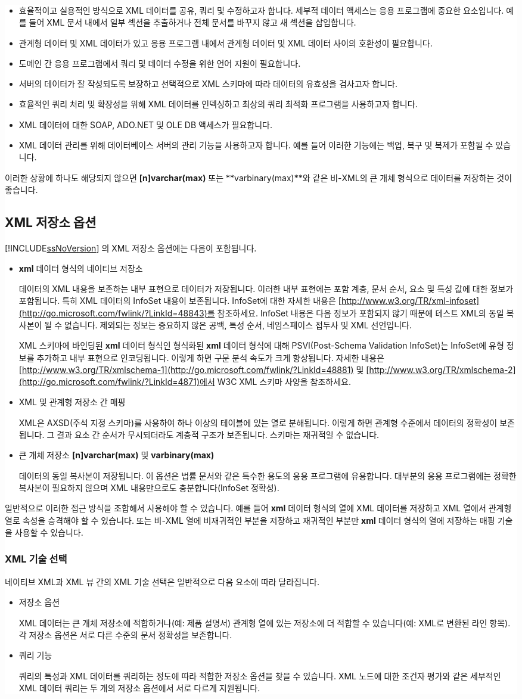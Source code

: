 -   효율적이고 실용적인 방식으로 XML 데이터를 공유, 쿼리 및 수정하고자 합니다. 세부적 데이터 액세스는 응용 프로그램에 중요한 요소입니다. 예를 들어 XML 문서 내에서 일부 섹션을 추출하거나 전체 문서를 바꾸지 않고 새 섹션을 삽입합니다.  
  
-   관계형 데이터 및 XML 데이터가 있고 응용 프로그램 내에서 관계형 데이터 및 XML 데이터 사이의 호환성이 필요합니다.  
  
-   도메인 간 응용 프로그램에서 쿼리 및 데이터 수정을 위한 언어 지원이 필요합니다.  
  
-   서버의 데이터가 잘 작성되도록 보장하고 선택적으로 XML 스키마에 따라 데이터의 유효성을 검사고자 합니다.  
  
-   효율적인 쿼리 처리 및 확장성을 위해 XML 데이터를 인덱싱하고 최상의 쿼리 최적화 프로그램을 사용하고자 합니다.  
  
-   XML 데이터에 대한 SOAP, ADO.NET 및 OLE DB 액세스가 필요합니다.  
  
-   XML 데이터 관리를 위해 데이터베이스 서버의 관리 기능을 사용하고자 합니다. 예를 들어 이러한 기능에는 백업, 복구 및 복제가 포함될 수 있습니다.  
  
 이러한 상황에 하나도 해당되지 않으면 **[n]varchar(max)** 또는 **varbinary(max)**와 같은 비-XML의 큰 개체 형식으로 데이터를 저장하는 것이 좋습니다.  
  
## <a name="xml-storage-options"></a>XML 저장소 옵션  
 [!INCLUDE[ssNoVersion](../../includes/ssnoversion-md.md)] 의 XML 저장소 옵션에는 다음이 포함됩니다.  
  
-   **xml** 데이터 형식의 네이티브 저장소  
  
     데이터의 XML 내용을 보존하는 내부 표현으로 데이터가 저장됩니다. 이러한 내부 표현에는 포함 계층, 문서 순서, 요소 및 특성 값에 대한 정보가 포함됩니다. 특히 XML 데이터의 InfoSet 내용이 보존됩니다. InfoSet에 대한 자세한 내용은 [http://www.w3.org/TR/xml-infoset](http://go.microsoft.com/fwlink/?LinkId=48843)를 참조하세요. InfoSet 내용은 다음 정보가 포함되지 않기 때문에 테스트 XML의 동일 복사본이 될 수 없습니다. 제외되는 정보는 중요하지 않은 공백, 특성 순서, 네임스페이스 접두사 및 XML 선언입니다.  
  
     XML 스키마에 바인딩된 **xml** 데이터 형식인 형식화된 **xml** 데이터 형식에 대해 PSVI(Post-Schema Validation InfoSet)는 InfoSet에 유형 정보를 추가하고 내부 표현으로 인코딩됩니다. 이렇게 하면 구문 분석 속도가 크게 향상됩니다. 자세한 내용은 [http://www.w3.org/TR/xmlschema-1](http://go.microsoft.com/fwlink/?LinkId=48881) 및 [http://www.w3.org/TR/xmlschema-2](http://go.microsoft.com/fwlink/?LinkId=4871)에서 W3C XML 스키마 사양을 참조하세요.  
  
-   XML 및 관계형 저장소 간 매핑  
  
     XML은 AXSD(주석 지정 스키마)를 사용하여 하나 이상의 테이블에 있는 열로 분해됩니다. 이렇게 하면 관계형 수준에서 데이터의 정확성이 보존됩니다. 그 결과 요소 간 순서가 무시되더라도 계층적 구조가 보존됩니다. 스키마는 재귀적일 수 없습니다.  
  
-   큰 개체 저장소 **[n]varchar(max)** 및 **varbinary(max)**  
  
     데이터의 동일 복사본이 저장됩니다. 이 옵션은 법률 문서와 같은 특수한 용도의 응용 프로그램에 유용합니다. 대부분의 응용 프로그램에는 정확한 복사본이 필요하지 않으며 XML 내용만으로도 충분합니다(InfoSet 정확성).  
  
 일반적으로 이러한 접근 방식을 조합해서 사용해야 할 수 있습니다. 예를 들어 **xml** 데이터 형식의 열에 XML 데이터를 저장하고 XML 열에서 관계형 열로 속성을 승격해야 할 수 있습니다. 또는 비-XML 열에 비재귀적인 부분을 저장하고 재귀적인 부분만 **xml** 데이터 형식의 열에 저장하는 매핑 기술을 사용할 수 있습니다.  
  
### <a name="choice-of-xml-technology"></a>XML 기술 선택  
 네이티브 XML과 XML 뷰 간의 XML 기술 선택은 일반적으로 다음 요소에 따라 달라집니다.  
  
-   저장소 옵션  
  
     XML 데이터는 큰 개체 저장소에 적합하거나(예: 제품 설명서) 관계형 열에 있는 저장소에 더 적합할 수 있습니다(예: XML로 변환된 라인 항목). 각 저장소 옵션은 서로 다른 수준의 문서 정확성을 보존합니다.  
  
-   쿼리 기능  
  
     쿼리의 특성과 XML 데이터를 쿼리하는 정도에 따라 적합한 저장소 옵션을 찾을 수 있습니다. XML 노드에 대한 조건자 평가와 같은 세부적인 XML 데이터 쿼리는 두 개의 저장소 옵션에서 서로 다르게 지원됩니다.  
  